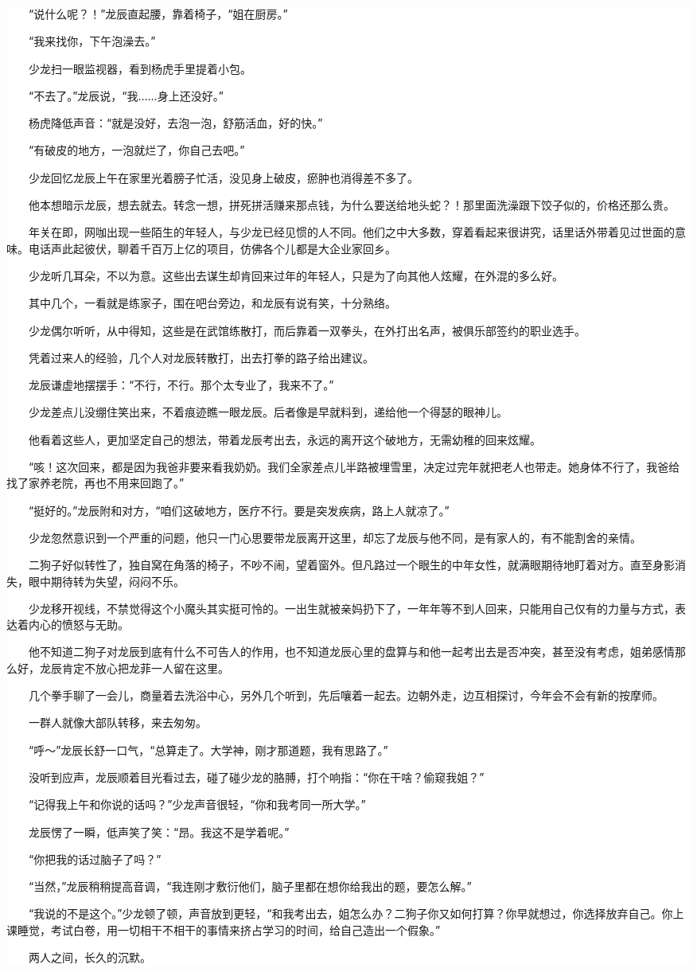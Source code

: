 　　“说什么呢？！”龙辰直起腰，靠着椅子，“姐在厨房。”

　　“我来找你，下午泡澡去。”

　　少龙扫一眼监视器，看到杨虎手里提着小包。

　　“不去了。”龙辰说，“我……身上还没好。”

　　杨虎降低声音：“就是没好，去泡一泡，舒筋活血，好的快。”

　　“有破皮的地方，一泡就烂了，你自己去吧。”

　　少龙回忆龙辰上午在家里光着膀子忙活，没见身上破皮，瘀肿也消得差不多了。

　　他本想暗示龙辰，想去就去。转念一想，拼死拼活赚来那点钱，为什么要送给地头蛇？！那里面洗澡跟下饺子似的，价格还那么贵。

　　年关在即，网咖出现一些陌生的年轻人，与少龙已经见惯的人不同。他们之中大多数，穿着看起来很讲究，话里话外带着见过世面的意味。电话声此起彼伏，聊着千百万上亿的项目，仿佛各个儿都是大企业家回乡。

　　少龙听几耳朵，不以为意。这些出去谋生却肯回来过年的年轻人，只是为了向其他人炫耀，在外混的多么好。

　　其中几个，一看就是练家子，围在吧台旁边，和龙辰有说有笑，十分熟络。

　　少龙偶尔听听，从中得知，这些是在武馆练散打，而后靠着一双拳头，在外打出名声，被俱乐部签约的职业选手。

　　凭着过来人的经验，几个人对龙辰转散打，出去打拳的路子给出建议。

　　龙辰谦虚地摆摆手：“不行，不行。那个太专业了，我来不了。”

　　少龙差点儿没绷住笑出来，不着痕迹瞧一眼龙辰。后者像是早就料到，递给他一个得瑟的眼神儿。

　　他看着这些人，更加坚定自己的想法，带着龙辰考出去，永远的离开这个破地方，无需幼稚的回来炫耀。

　　“咳！这次回来，都是因为我爸非要来看我奶奶。我们全家差点儿半路被埋雪里，决定过完年就把老人也带走。她身体不行了，我爸给找了家养老院，再也不用来回跑了。”

　　“挺好的。”龙辰附和对方，“咱们这破地方，医疗不行。要是突发疾病，路上人就凉了。”

　　少龙忽然意识到一个严重的问题，他只一门心思要带龙辰离开这里，却忘了龙辰与他不同，是有家人的，有不能割舍的亲情。

　　二狗子好似转性了，独自窝在角落的椅子，不吵不闹，望着窗外。但凡路过一个眼生的中年女性，就满眼期待地盯着对方。直至身影消失，眼中期待转为失望，闷闷不乐。

　　少龙移开视线，不禁觉得这个小魔头其实挺可怜的。一出生就被亲妈扔下了，一年年等不到人回来，只能用自己仅有的力量与方式，表达着内心的愤怒与无助。

　　他不知道二狗子对龙辰到底有什么不可告人的作用，也不知道龙辰心里的盘算与和他一起考出去是否冲突，甚至没有考虑，姐弟感情那么好，龙辰肯定不放心把龙菲一人留在这里。

　　几个拳手聊了一会儿，商量着去洗浴中心，另外几个听到，先后嚷着一起去。边朝外走，边互相探讨，今年会不会有新的按摩师。

　　一群人就像大部队转移，来去匆匆。

　　“呼～”龙辰长舒一口气，“总算走了。大学神，刚才那道题，我有思路了。”

　　没听到应声，龙辰顺着目光看过去，碰了碰少龙的胳膊，打个响指：“你在干啥？偷窥我姐？”

　　“记得我上午和你说的话吗？”少龙声音很轻，“你和我考同一所大学。”

　　龙辰愣了一瞬，低声笑了笑：“昂。我这不是学着呢。”

　　“你把我的话过脑子了吗？”

　　“当然，”龙辰稍稍提高音调，“我连刚才敷衍他们，脑子里都在想你给我出的题，要怎么解。”

　　“我说的不是这个。”少龙顿了顿，声音放到更轻，“和我考出去，姐怎么办？二狗子你又如何打算？你早就想过，你选择放弃自己。你上课睡觉，考试白卷，用一切相干不相干的事情来挤占学习的时间，给自己造出一个假象。”

　　两人之间，长久的沉默。

